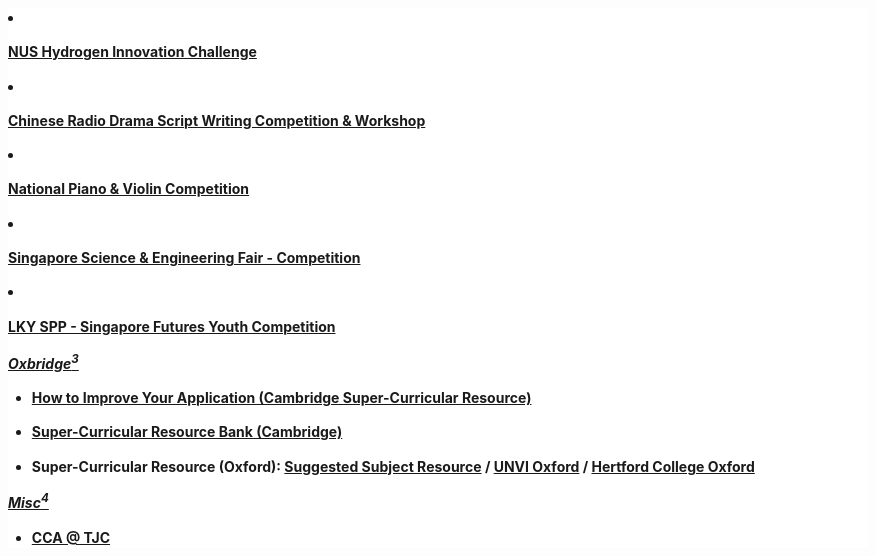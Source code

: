<li>
<p><strong><a href="https://hydrogen.nus.edu.sg/hydrogen-innovation-challenge-2025/" rel="noopener nofollow" target="_blank">NUS Hydrogen Innovation Challenge</a></strong>
</p>
</li>
<li>
<p><strong><a href="https://www.cpcll.sg/events/culture-group/script-it-right-chinese-radio-drama-script-writing-competition-n-workshops/2024-script-it-right-chinese-radio-drama-script-writing-competition-n-workshops" rel="noopener noreferrer nofollow" target="_blank">Chinese Radio Drama Script Writing Competition &amp; Workshop</a></strong>
</p>
</li>
<li>
<p><strong><a href="https://www.sso.org.sg/whats-on/npvc" rel="noopener nofollow" target="_blank">National Piano &amp; Violin Competition</a></strong>
</p>
</li>
<li>
<p><strong><a href="https://www.science.edu.sg/for-schools/competitions/singapore-science-and-engineering-fair#:~:text=The%20Singapore%20Science%20%26%20Engineering%20Fair%20%28SSEF%29%20is,and%20Research%20%28A%2ASTAR%29%2C%20and%20Science%20Centre%20Singapore%20%28SCS%29." rel="noopener nofollow" target="_blank">Singapore Science &amp; Engineering Fair - Competition</a></strong>
</p>
</li>
<li>
<p><strong><a href="https://lkyspp.nus.edu.sg/news-events/events/details/singapore-futures-youth-competition-2025" rel="noopener nofollow" target="_blank">LKY SPP - Singapore Futures Youth Competition</a></strong>
</p>
</li>
</ul>
<p></p>
<p><strong><em><u>Oxbridge<sup>3</sup></u></em></strong>
</p>
<ul data-tight="true" class="tight">
<li>
<p><strong><a href="https://www.undergraduate.study.cam.ac.uk/apply/before/improve-application" rel="noopener nofollow" target="_blank">How to Improve Your Application (Cambridge Super-Curricular Resource)</a></strong>
</p>
</li>
<li>
<p><strong><a href="https://www.clickcambridge.co.uk/supercurricularresources" rel="noopener noreferrer nofollow" target="_blank">Super-Curricular Resource Bank (Cambridge)</a></strong>
</p>
</li>
<li>
<p><strong>Super-Curricular Resource (Oxford): <a href="https://www.ox.ac.uk/admissions/undergraduate/courses/suggested-subject-resources" rel="noopener noreferrer nofollow" target="_blank">Suggested Subject Resource</a> / <a href="https://www.univ.ox.ac.uk/applying-to-univ/explore-your-subject/" rel="noopener noreferrer nofollow" target="_blank">UNVI Oxford</a> / <a href="https://www.hertford.ox.ac.uk/study-here/outreach/digital/challenge" rel="noopener noreferrer nofollow" target="_blank">Hertford College Oxford</a></strong>
</p>
</li>
</ul>
<p></p>
<p><strong><em><u>Misc<sup>4</sup></u></em></strong>
</p>
<ul data-tight="true" class="tight">
<li>
<p><strong><a href="https://www.temasekjc.moe.edu.sg/temasek-experience/co-curricular-activities/" rel="noopener noreferrer nofollow" target="_blank">CCA @ TJC</a></strong>
</p>
